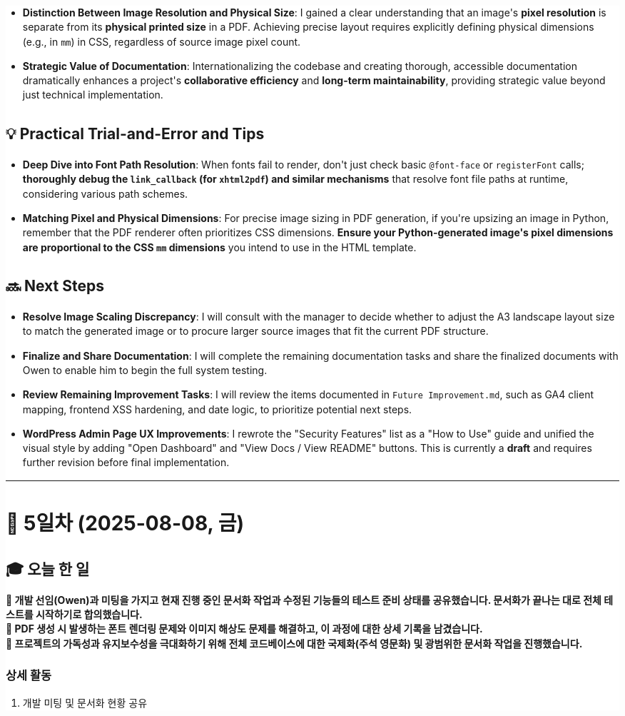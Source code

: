 -   **Distinction Between Image Resolution and Physical Size**: I gained a clear understanding that an image's **pixel resolution** is separate from its **physical printed size** in a PDF. Achieving precise layout requires explicitly defining physical dimensions (e.g., in `mm`) in CSS, regardless of source image pixel count.
    
-   **Strategic Value of Documentation**: Internationalizing the codebase and creating thorough, accessible documentation dramatically enhances a project's **collaborative efficiency** and **long-term maintainability**, providing strategic value beyond just technical implementation.

## 💡 Practical Trial-and-Error and Tips

-   **Deep Dive into Font Path Resolution**: When fonts fail to render, don't just check basic `@font-face` or `registerFont` calls; **thoroughly debug the `link_callback` (for `xhtml2pdf`) and similar mechanisms** that resolve font file paths at runtime, considering various path schemes.
    
-   **Matching Pixel and Physical Dimensions**: For precise image sizing in PDF generation, if you're upsizing an image in Python, remember that the PDF renderer often prioritizes CSS dimensions. **Ensure your Python-generated image's pixel dimensions are proportional to the CSS `mm` dimensions** you intend to use in the HTML template.

## 🔜 Next Steps

-   **Resolve Image Scaling Discrepancy**: I will consult with the manager to decide whether to adjust the A3 landscape layout size to match the generated image or to procure larger source images that fit the current PDF structure.
    
-   **Finalize and Share Documentation**: I will complete the remaining documentation tasks and share the finalized documents with Owen to enable him to begin the full system testing.
    
-   **Review Remaining Improvement Tasks**: I will review the items documented in `Future Improvement.md`, such as GA4 client mapping, frontend XSS hardening, and date logic, to prioritize potential next steps.

-	**WordPress Admin Page UX Improvements**: I rewrote the "Security Features" list as a "How to Use" guide and unified the visual style by adding "Open Dashboard" and "View Docs / View README" buttons. This is currently a **draft** and requires further revision before final implementation.

----------

# 📅 5일차 (2025-08-08, 금)

## 🎓 오늘 한 일

**📌 개발 선임(Owen)과 미팅을 가지고 현재 진행 중인 문서화 작업과 수정된 기능들의 테스트 준비 상태를 공유했습니다. 문서화가 끝나는 대로 전체 테스트를 시작하기로 합의했습니다.**   
**📌 PDF 생성 시 발생하는 폰트 렌더링 문제와 이미지 해상도 문제를 해결하고, 이 과정에 대한 상세 기록을 남겼습니다.**   
**📌 프로젝트의 가독성과 유지보수성을 극대화하기 위해 전체 코드베이스에 대한 국제화(주석 영문화) 및 광범위한 문서화 작업을 진행했습니다.**  

### 상세 활동

1. 개발 미팅 및 문서화 현황 공유
